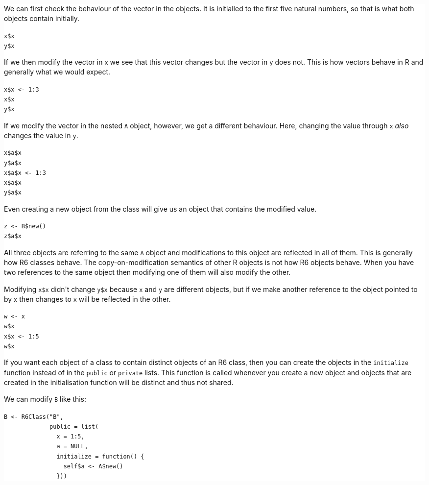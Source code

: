 We can first check the behaviour of the vector in the objects. It is initialled to the first five natural numbers, so that is what both objects contain initially.

```{r}
x$x
y$x
```

If we then modify the vector in `x` we see that this vector changes but the vector in `y` does not. This is how vectors behave in R and generally what we would expect.

```{r}
x$x <- 1:3
x$x
y$x
```

If we modify the vector in the nested `A` object, however, we get a different behaviour. Here, changing the value through `x` *also* changes the value in `y`.

```{r}
x$a$x
y$a$x
x$a$x <- 1:3
x$a$x
y$a$x
```

Even creating a new object from the class will give us an object that contains the modified value.

```{r}
z <- B$new()
z$a$x
```

All three objects are referring to the same `A` object and modifications to this object are reflected in all of them. This is generally how R6 classes behave. The copy-on-modification semantics of other R objects is not how R6 objects behave. When you have two references to the same object then modifying one of them will also modify the other.

Modifying `x$x` didn't change `y$x` because `x` and `y` are different objects, but if we make another reference to the object pointed to by `x` then changes to `x` will be reflected in the other.

```{r}
w <- x
w$x
x$x <- 1:5
w$x
```

If you want each object of a class to contain distinct objects of an R6 class, then you can create the objects in the `initialize` function instead of in the `public` or `private` lists. This function is called whenever you create a new object and objects that are created in the initialisation function will be distinct and thus not shared.

We can modify `B` like this:

```{r}
B <- R6Class("B", 
             public = list(
               x = 1:5,
               a = NULL,
               initialize = function() {
                 self$a <- A$new()
               }))
```
